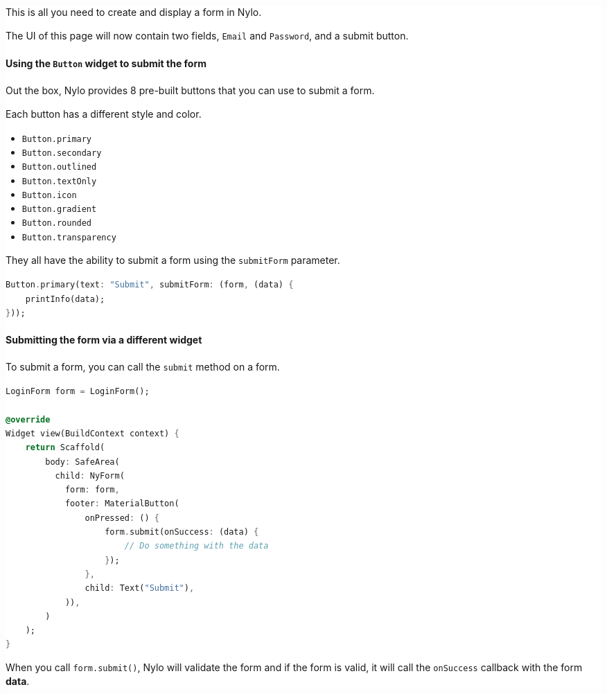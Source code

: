 This is all you need to create and display a form in Nylo.

The UI of this page will now contain two fields, `Email` and `Password`, and a submit button.

#### Using the `Button` widget to submit the form

Out the box, Nylo provides 8 pre-built buttons that you can use to submit a form.

Each button has a different style and color.

- `Button.primary`
- `Button.secondary`
- `Button.outlined`
- `Button.textOnly`
- `Button.icon`
- `Button.gradient`
- `Button.rounded`
- `Button.transparency`

 They all have the ability to submit a form using the `submitForm` parameter.

``` dart
Button.primary(text: "Submit", submitForm: (form, (data) {
    printInfo(data);
}));
```



#### Submitting the form via a different widget

To submit a form, you can call the `submit` method on a form.

``` dart
LoginForm form = LoginForm();

@override
Widget view(BuildContext context) {
    return Scaffold(
        body: SafeArea(
          child: NyForm(
            form: form, 
            footer: MaterialButton(
                onPressed: () {
                    form.submit(onSuccess: (data) {
                        // Do something with the data
                    });
                },
                child: Text("Submit"),
            )),
        )
    );
}
```

When you call `form.submit()`, Nylo will validate the form and if the form is valid, it will call the `onSuccess` callback with the form **data**.
